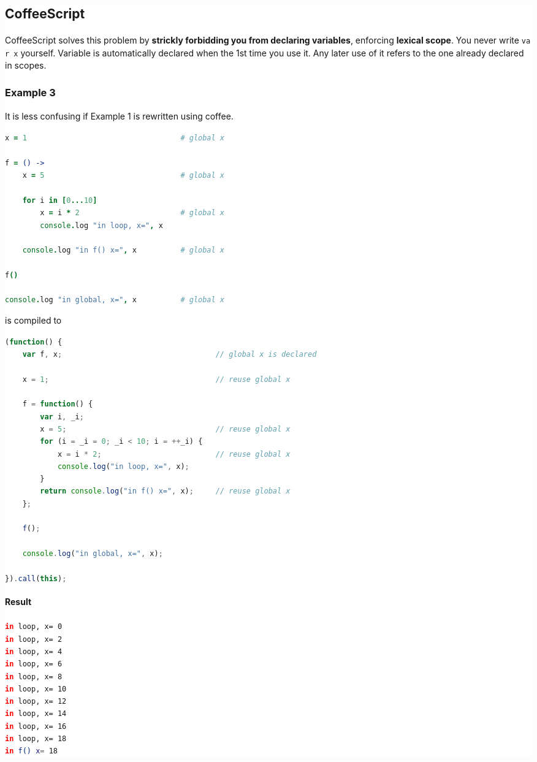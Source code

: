 
## CoffeeScript

CoffeeScript solves this problem by **strickly forbidding you from declaring variables**, enforcing **lexical scope**. You never write `var x` yourself. Variable is automatically declared when the 1st time you use it. Any later use of it refers to the one already declared in scopes. 

### Example 3
It is less confusing if Example 1 is rewritten using coffee.

```coffeescript
x = 1                                   # global x

f = () ->
    x = 5                               # global x

    for i in [0...10]
        x = i * 2                       # global x
        console.log "in loop, x=", x

    console.log "in f() x=", x          # global x

f()

console.log "in global, x=", x          # global x
```

is compiled to 

```javascript
(function() {
    var f, x;                                   // global x is declared

    x = 1;                                      // reuse global x

    f = function() {
        var i, _i;
        x = 5;                                  // reuse global x
        for (i = _i = 0; _i < 10; i = ++_i) {
            x = i * 2;                          // reuse global x
            console.log("in loop, x=", x);
        }
        return console.log("in f() x=", x);     // reuse global x
    };

    f();

    console.log("in global, x=", x);

}).call(this);
```

#### Result
```sh
in loop, x= 0
in loop, x= 2
in loop, x= 4
in loop, x= 6
in loop, x= 8
in loop, x= 10
in loop, x= 12
in loop, x= 14
in loop, x= 16
in loop, x= 18
in f() x= 18
```